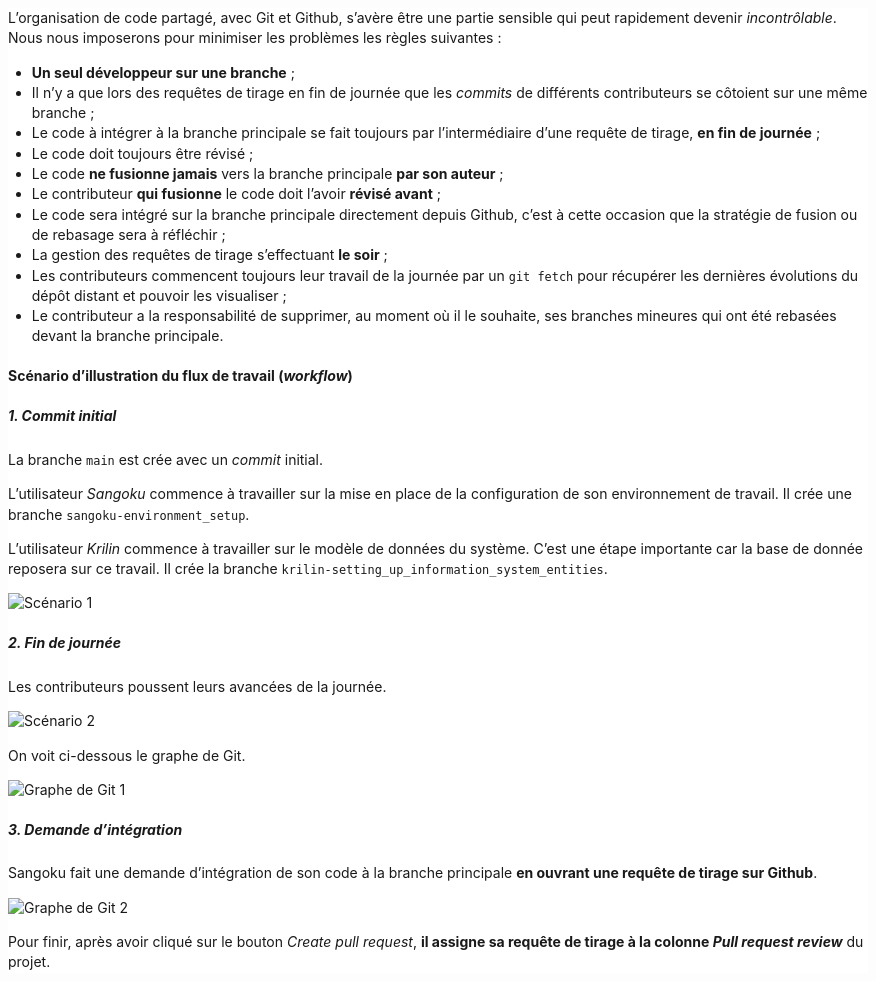 L’organisation de code partagé, avec Git et Github, s’avère être une partie sensible qui peut rapidement devenir *incontrôlable*.
Nous nous imposerons pour minimiser les problèmes les règles suivantes :

- **Un seul développeur sur une branche** ;
- Il n’y a que lors des requêtes de tirage en fin de journée que les *commits* de différents contributeurs se côtoient sur une même branche ;
- Le code à intégrer à la branche principale se fait toujours par l’intermédiaire d’une requête de tirage, **en fin de journée** ;
- Le code doit toujours être révisé ;
- Le code **ne fusionne jamais** vers la branche principale **par son auteur** ;
- Le contributeur **qui fusionne** le code doit l’avoir **révisé avant** ;
- Le code sera intégré sur la branche principale directement depuis Github, c’est à cette occasion que la stratégie de fusion ou de rebasage sera à réfléchir ;
- La gestion des requêtes de tirage s’effectuant **le soir** ;
- Les contributeurs commencent toujours leur travail de la journée par un `git fetch` pour récupérer les dernières évolutions du dépôt distant et pouvoir les visualiser ;
- Le contributeur a la responsabilité de supprimer, au moment où il le souhaite, ses branches mineures qui ont été rebasées devant la branche principale.

#### Scénario d’illustration du flux de travail (*workflow*)

##### 1. *Commit* initial

La branche `main` est crée avec un *commit* initial.

L’utilisateur *Sangoku* commence à travailler sur la mise en place de la configuration de son environnement de travail.
Il crée une branche `sangoku-environment_setup`.

L’utilisateur *Krilin* commence à travailler sur le modèle de données du système.
C’est une étape importante car la base de donnée reposera sur ce travail.
Il crée la branche `krilin-setting_up_information_system_entities`.

![Scénario 1](./readme_img/scenario_1.png)

##### 2. Fin de journée

Les contributeurs poussent leurs avancées de la journée.

![Scénario 2](./readme_img/scenario_2.png)

On voit ci-dessous le graphe de Git.

![Graphe de Git 1](./readme_img/gitGraph_2.png)

##### 3. Demande d’intégration

Sangoku fait une demande d’intégration de son code à la branche principale **en ouvrant une requête de tirage sur Github**.

![Graphe de Git 2](./readme_img/gitGraph_2a.png)

Pour finir, après avoir cliqué sur le bouton *Create pull request*, **il assigne sa requête de tirage à la colonne *Pull request review*** du projet.
